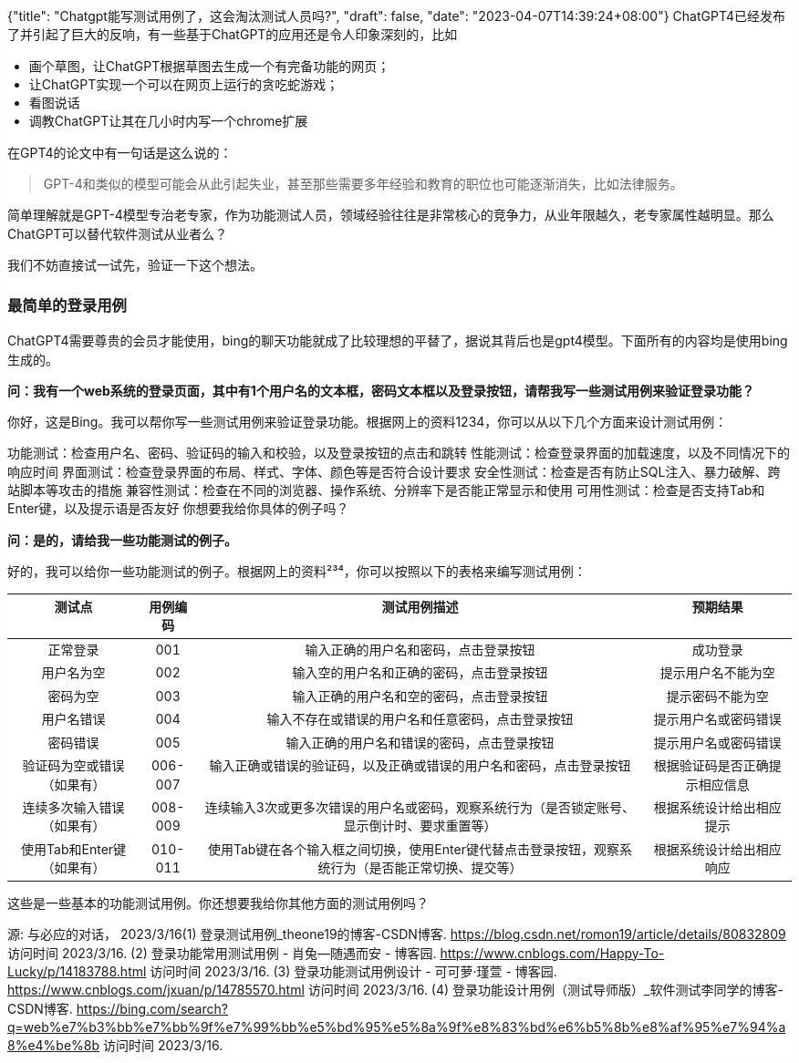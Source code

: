 {"title": "Chatgpt能写测试用例了，这会淘汰测试人员吗?", "draft": false, "date": "2023-04-07T14:39:24+08:00"}
ChatGPT4已经发布了并引起了巨大的反响，有一些基于ChatGPT的应用还是令人印象深刻的，比如

* 画个草图，让ChatGPT根据草图去生成一个有完备功能的网页；
* 让ChatGPT实现一个可以在网页上运行的贪吃蛇游戏；
* 看图说话
* 调教ChatGPT让其在几小时内写一个chrome扩展


在GPT4的论文中有一句话是这么说的：

> GPT-4和类似的模型可能会从此引起失业，甚至那些需要多年经验和教育的职位也可能逐渐消失，比如法律服务。

简单理解就是GPT-4模型专治老专家，作为功能测试人员，领域经验往往是非常核心的竞争力，从业年限越久，老专家属性越明显。那么ChatGPT可以替代软件测试从业者么？

我们不妨直接试一试先，验证一下这个想法。

### 最简单的登录用例

ChatGPT4需要尊贵的会员才能使用，bing的聊天功能就成了比较理想的平替了，据说其背后也是gpt4模型。下面所有的内容均是使用bing生成的。

**问：我有一个web系统的登录页面，其中有1个用户名的文本框，密码文本框以及登录按钮，请帮我写一些测试用例来验证登录功能？**

你好，这是Bing。我可以帮你写一些测试用例来验证登录功能。根据网上的资料1234，你可以从以下几个方面来设计测试用例：

功能测试：检查用户名、密码、验证码的输入和校验，以及登录按钮的点击和跳转
性能测试：检查登录界面的加载速度，以及不同情况下的响应时间
界面测试：检查登录界面的布局、样式、字体、颜色等是否符合设计要求
安全性测试：检查是否有防止SQL注入、暴力破解、跨站脚本等攻击的措施
兼容性测试：检查在不同的浏览器、操作系统、分辨率下是否能正常显示和使用
可用性测试：检查是否支持Tab和Enter键，以及提示语是否友好
你想要我给你具体的例子吗？

**问：是的，请给我一些功能测试的例子。**

好的，我可以给你一些功能测试的例子。根据网上的资料²³⁴，你可以按照以下的表格来编写测试用例：

| 测试点 | 用例编码 | 测试用例描述 | 预期结果 |
| :----: | :------: | :----------: | :------: |
| 正常登录 | 001 | 输入正确的用户名和密码，点击登录按钮 | 成功登录 |
| 用户名为空 | 002 | 输入空的用户名和正确的密码，点击登录按钮 | 提示用户名不能为空 |
| 密码为空 | 003 | 输入正确的用户名和空的密码，点击登录按钮 | 提示密码不能为空 |
| 用户名错误 | 004 | 输入不存在或错误的用户名和任意密码，点击登录按钮 | 提示用户名或密码错误 |
| 密码错误 | 005 | 输入正确的用户名和错误的密码，点击登录按钮 | 提示用户名或密码错误 |
| 验证码为空或错误（如果有）| 006-007| 输入正确或错误的验证码，以及正确或错误的用户名和密码，点击登录按钮| 根据验证码是否正确提示相应信息|
| 连续多次输入错误（如果有）| 008-009| 连续输入3次或更多次错误的用户名或密码，观察系统行为（是否锁定账号、显示倒计时、要求重置等）| 根据系统设计给出相应提示|
| 使用Tab和Enter键（如果有）| 010-011| 使用Tab键在各个输入框之间切换，使用Enter键代替点击登录按钮，观察系统行为（是否能正常切换、提交等）| 根据系统设计给出相应响应|

这些是一些基本的功能测试用例。你还想要我给你其他方面的测试用例吗？

源: 与必应的对话， 2023/3/16(1) 登录测试用例_theone19的博客-CSDN博客. https://blog.csdn.net/romon19/article/details/80832809 访问时间 2023/3/16.
(2) 登录功能常用测试用例 - 肖兔—随遇而安 - 博客园. https://www.cnblogs.com/Happy-To-Lucky/p/14183788.html 访问时间 2023/3/16.
(3) 登录功能测试用例设计 - 可可萝·瑾萱 - 博客园. https://www.cnblogs.com/jxuan/p/14785570.html 访问时间 2023/3/16.
(4) 登录功能设计用例（测试导师版）_软件测试李同学的博客-CSDN博客. https://bing.com/search?q=web%e7%b3%bb%e7%bb%9f%e7%99%bb%e5%bd%95%e5%8a%9f%e8%83%bd%e6%b5%8b%e8%af%95%e7%94%a8%e4%be%8b 访问时间 2023/3/16.
